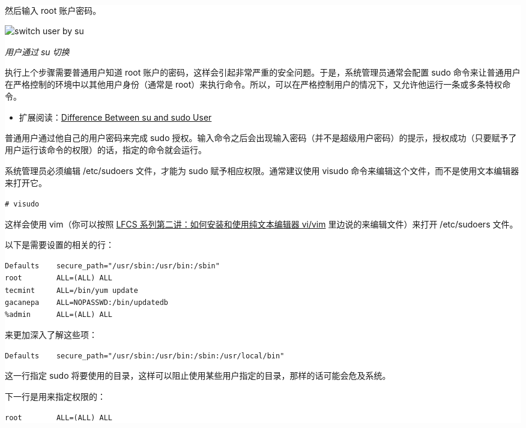 然后输入 root 账户密码。


![switch user by su ](https://img.linux.net.cn/data/attachment/album/201606/02/105820xh7rhf72ar3z320e.png)


*用户通过 su 切换*


执行上个步骤需要普通用户知道 root 账户的密码，这样会引起非常严重的安全问题。于是，系统管理员通常会配置 sudo 命令来让普通用户在严格控制的环境中以其他用户身份（通常是 root）来执行命令。所以，可以在严格控制用户的情况下，又允许他运行一条或多条特权命令。


* 扩展阅读：[Difference Between su and sudo User](http://www.tecmint.com/su-vs-sudo-and-how-to-configure-sudo-in-linux/)


普通用户通过他自己的用户密码来完成 sudo 授权。输入命令之后会出现输入密码（并不是超级用户密码）的提示，授权成功（只要赋予了用户运行该命令的权限）的话，指定的命令就会运行。


系统管理员必须编辑 /etc/sudoers 文件，才能为 sudo 赋予相应权限。通常建议使用 visudo 命令来编辑这个文件，而不是使用文本编辑器来打开它。



```
# visudo

```

这样会使用 vim（你可以按照 [LFCS 系列第二讲：如何安装和使用纯文本编辑器 vi/vim](/article-7165-1.html) 里边说的来编辑文件）来打开 /etc/sudoers 文件。


以下是需要设置的相关的行：



```
Defaults    secure_path="/usr/sbin:/usr/bin:/sbin"
root        ALL=(ALL) ALL
tecmint     ALL=/bin/yum update
gacanepa    ALL=NOPASSWD:/bin/updatedb
%admin      ALL=(ALL) ALL

```

来更加深入了解这些项：



```
Defaults    secure_path="/usr/sbin:/usr/bin:/sbin:/usr/local/bin"

```

这一行指定 sudo 将要使用的目录，这样可以阻止使用某些用户指定的目录，那样的话可能会危及系统。


下一行是用来指定权限的：



```
root        ALL=(ALL) ALL

```
